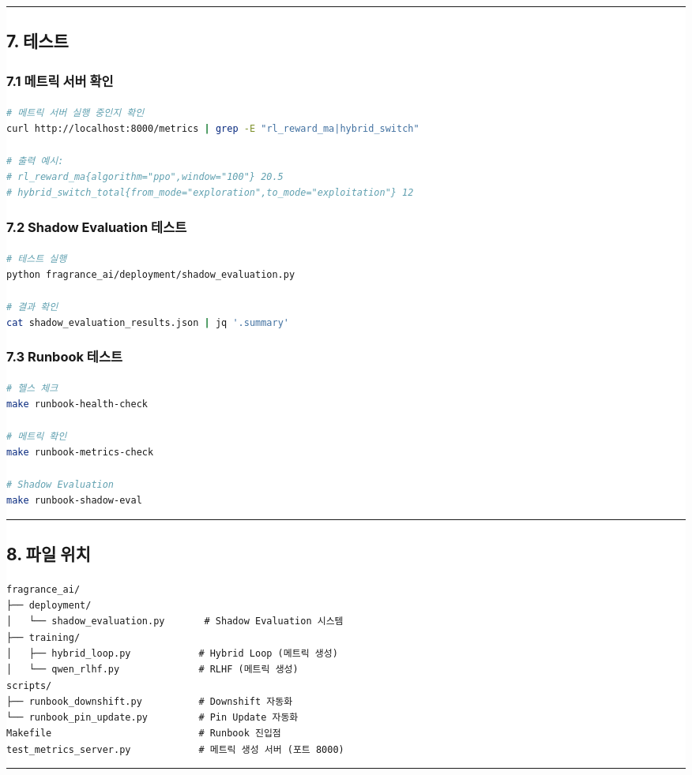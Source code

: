 ```yaml
```

---

## 7. 테스트

### 7.1 메트릭 서버 확인
```bash
# 메트릭 서버 실행 중인지 확인
curl http://localhost:8000/metrics | grep -E "rl_reward_ma|hybrid_switch"

# 출력 예시:
# rl_reward_ma{algorithm="ppo",window="100"} 20.5
# hybrid_switch_total{from_mode="exploration",to_mode="exploitation"} 12
```

### 7.2 Shadow Evaluation 테스트
```bash
# 테스트 실행
python fragrance_ai/deployment/shadow_evaluation.py

# 결과 확인
cat shadow_evaluation_results.json | jq '.summary'
```

### 7.3 Runbook 테스트
```bash
# 헬스 체크
make runbook-health-check

# 메트릭 확인
make runbook-metrics-check

# Shadow Evaluation
make runbook-shadow-eval
```

---

## 8. 파일 위치

```
fragrance_ai/
├── deployment/
│   └── shadow_evaluation.py       # Shadow Evaluation 시스템
├── training/
│   ├── hybrid_loop.py            # Hybrid Loop (메트릭 생성)
│   └── qwen_rlhf.py              # RLHF (메트릭 생성)
scripts/
├── runbook_downshift.py          # Downshift 자동화
└── runbook_pin_update.py         # Pin Update 자동화
Makefile                          # Runbook 진입점
test_metrics_server.py            # 메트릭 생성 서버 (포트 8000)
```

---
